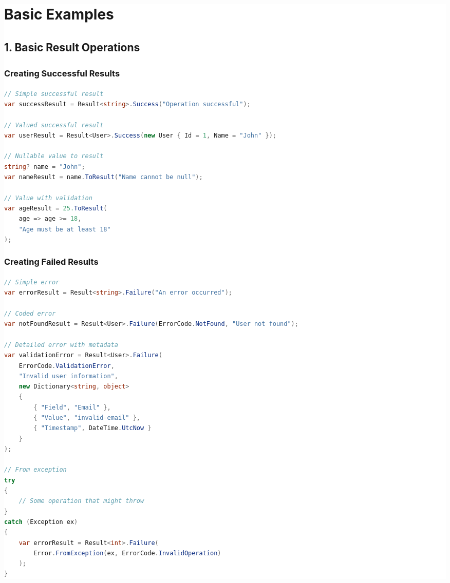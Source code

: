 # Basic Examples

## 1. Basic Result Operations

### Creating Successful Results

```csharp
// Simple successful result
var successResult = Result<string>.Success("Operation successful");

// Valued successful result
var userResult = Result<User>.Success(new User { Id = 1, Name = "John" });

// Nullable value to result
string? name = "John";
var nameResult = name.ToResult("Name cannot be null");

// Value with validation
var ageResult = 25.ToResult(
    age => age >= 18,
    "Age must be at least 18"
);
```

### Creating Failed Results

```csharp
// Simple error
var errorResult = Result<string>.Failure("An error occurred");

// Coded error
var notFoundResult = Result<User>.Failure(ErrorCode.NotFound, "User not found");

// Detailed error with metadata
var validationError = Result<User>.Failure(
    ErrorCode.ValidationError,
    "Invalid user information",
    new Dictionary<string, object> 
    { 
        { "Field", "Email" },
        { "Value", "invalid-email" },
        { "Timestamp", DateTime.UtcNow }
    }
);

// From exception
try
{
    // Some operation that might throw
}
catch (Exception ex)
{
    var errorResult = Result<int>.Failure(
        Error.FromException(ex, ErrorCode.InvalidOperation)
    );
}
```
